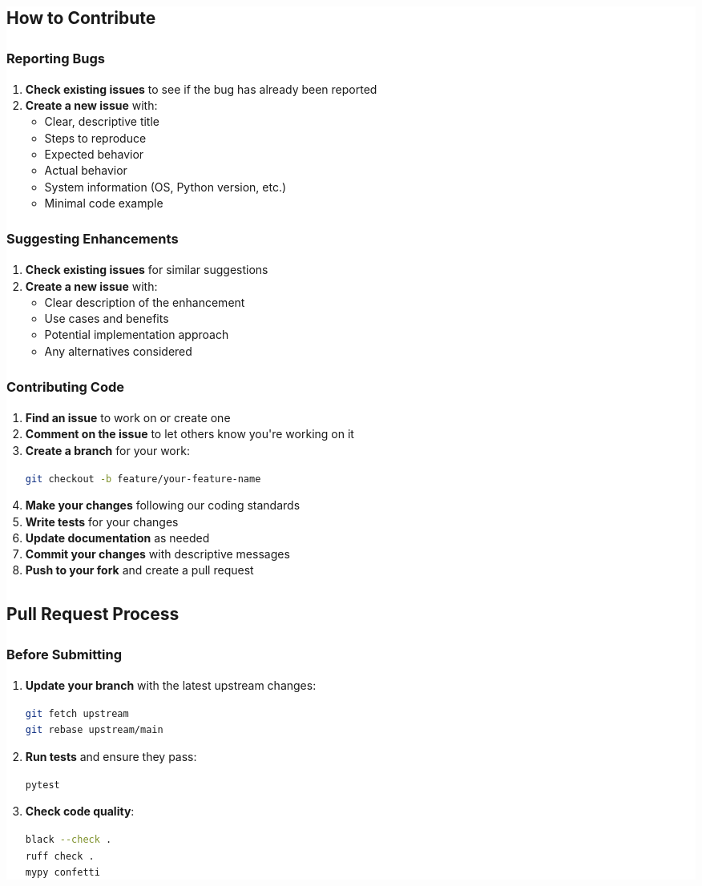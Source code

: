 ## How to Contribute

### Reporting Bugs

1. **Check existing issues** to see if the bug has already been reported
2. **Create a new issue** with:
   - Clear, descriptive title
   - Steps to reproduce
   - Expected behavior
   - Actual behavior
   - System information (OS, Python version, etc.)
   - Minimal code example

### Suggesting Enhancements

1. **Check existing issues** for similar suggestions
2. **Create a new issue** with:
   - Clear description of the enhancement
   - Use cases and benefits
   - Potential implementation approach
   - Any alternatives considered

### Contributing Code

1. **Find an issue** to work on or create one
2. **Comment on the issue** to let others know you're working on it
3. **Create a branch** for your work:
   ```bash
   git checkout -b feature/your-feature-name
   ```
4. **Make your changes** following our coding standards
5. **Write tests** for your changes
6. **Update documentation** as needed
7. **Commit your changes** with descriptive messages
8. **Push to your fork** and create a pull request

## Pull Request Process

### Before Submitting

1. **Update your branch** with the latest upstream changes:
   ```bash
   git fetch upstream
   git rebase upstream/main
   ```

2. **Run tests** and ensure they pass:
   ```bash
   pytest
   ```

3. **Check code quality**:
   ```bash
   black --check .
   ruff check .
   mypy confetti
   ```

